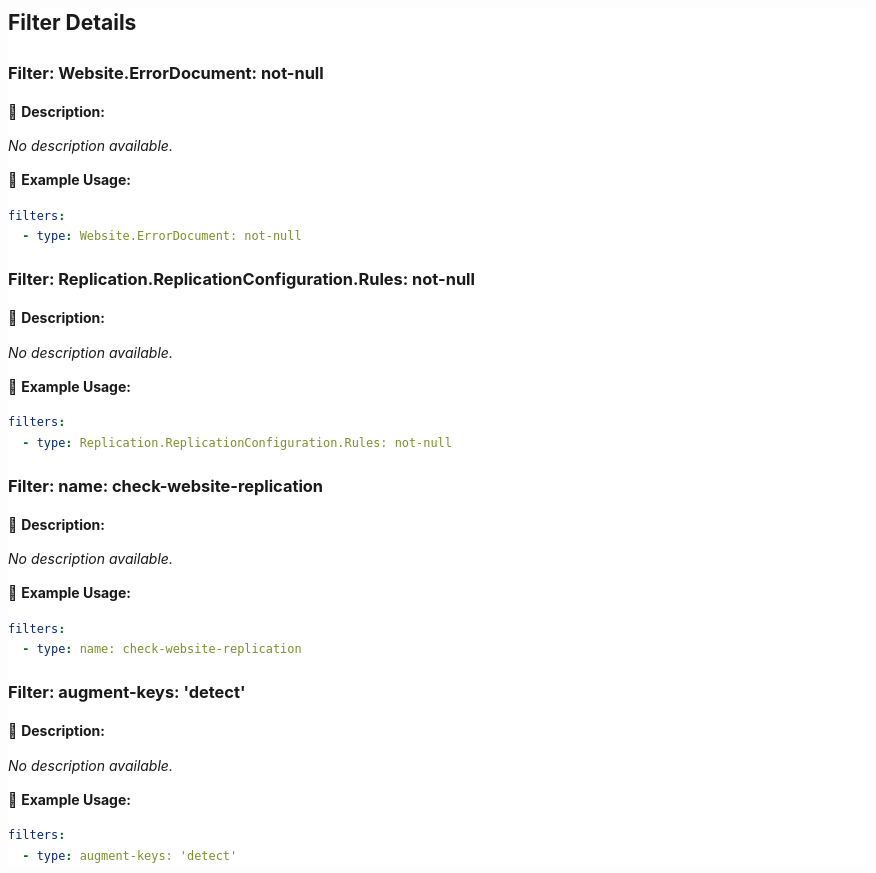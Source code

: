 
## Filter Details

### Filter: Website.ErrorDocument: not-null
<a name="filter-website.errordocument: not-null"></a>
📌 **Description:**

_No description available._

📌 **Example Usage:**

```yaml
filters:
  - type: Website.ErrorDocument: not-null
```


### Filter: Replication.ReplicationConfiguration.Rules: not-null
<a name="filter-replication.replicationconfiguration.rules: not-null"></a>
📌 **Description:**

_No description available._

📌 **Example Usage:**

```yaml
filters:
  - type: Replication.ReplicationConfiguration.Rules: not-null
```


### Filter: name: check-website-replication
<a name="filter-name: check-website-replication"></a>
📌 **Description:**

_No description available._

📌 **Example Usage:**

```yaml
filters:
  - type: name: check-website-replication
```


### Filter: augment-keys: 'detect'
<a name="filter-augment-keys: 'detect'"></a>
📌 **Description:**

_No description available._

📌 **Example Usage:**

```yaml
filters:
  - type: augment-keys: 'detect'
```
